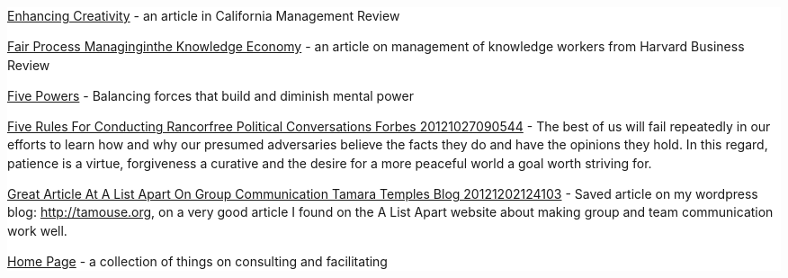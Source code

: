 </div>

<div class="indent">

[Enhancing
Creativity](http://wiki.tamouse.org?n=Consulting.EnhancingCreativity?action=print) -
an article in California Management Review

</div>

<div class="indent">

[Fair Process Managinginthe Knowledge
Economy](http://wiki.tamouse.org?n=Consulting.FairProcessManagingintheKnowledgeEconomy?action=print) -
an article on management of knowledge workers from Harvard Business
Review

</div>

<div class="indent">

[Five
Powers](http://wiki.tamouse.org?n=Consulting.FivePowers?action=print) -
Balancing forces that build and diminish mental power

</div>

<div class="indent">

[Five Rules For Conducting Rancorfree Political Conversations Forbes
20121027090544](http://wiki.tamouse.org?n=Consulting.FiveRulesForConductingRancorfreePoliticalConversationsForbes20121027090544?action=print) -
The best of us will fail repeatedly in our efforts to learn how and why
our presumed adversaries believe the facts they do and have the opinions
they hold. In this regard, patience is a virtue, forgiveness a curative
and the desire for a more peaceful world a goal worth striving for.

</div>

<div class="indent">

[Great Article At A List Apart On Group Communication Tamara Temples
Blog
20121202124103](http://wiki.tamouse.org?n=Consulting.GreatArticleAtAListApartOnGroupCommunicationTamaraTemplesBlog20121202124103?action=print) -
Saved article on my wordpress blog: <http://tamouse.org>, on a very good
article I found on the A List Apart website about making group and team
communication work well.

</div>

<div class="indent">

[Home
Page](http://wiki.tamouse.org?n=Consulting.HomePage?action=print) - a
collection of things on consulting and facilitating

</div>
